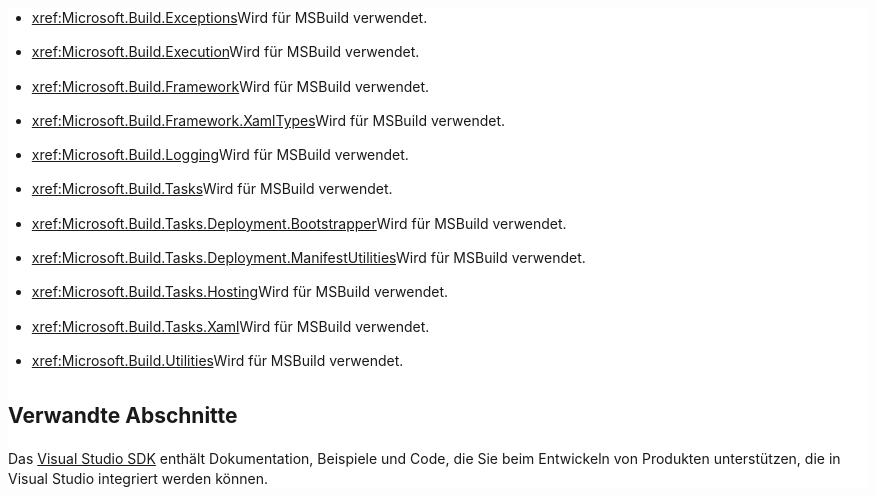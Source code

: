 - <xref:Microsoft.Build.Exceptions>Wird für MSBuild verwendet.

- <xref:Microsoft.Build.Execution>Wird für MSBuild verwendet.

- <xref:Microsoft.Build.Framework>Wird für MSBuild verwendet.

- <xref:Microsoft.Build.Framework.XamlTypes>Wird für MSBuild verwendet.

- <xref:Microsoft.Build.Logging>Wird für MSBuild verwendet.

- <xref:Microsoft.Build.Tasks>Wird für MSBuild verwendet.

- <xref:Microsoft.Build.Tasks.Deployment.Bootstrapper>Wird für MSBuild verwendet.

- <xref:Microsoft.Build.Tasks.Deployment.ManifestUtilities>Wird für MSBuild verwendet.

- <xref:Microsoft.Build.Tasks.Hosting>Wird für MSBuild verwendet.

- <xref:Microsoft.Build.Tasks.Xaml>Wird für MSBuild verwendet.

- <xref:Microsoft.Build.Utilities>Wird für MSBuild verwendet.

## <a name="related-sections"></a>Verwandte Abschnitte

Das [Visual Studio SDK](../extensibility/visual-studio-sdk.md) enthält Dokumentation, Beispiele und Code, die Sie beim Entwickeln von Produkten unterstützen, die in Visual Studio integriert werden können.